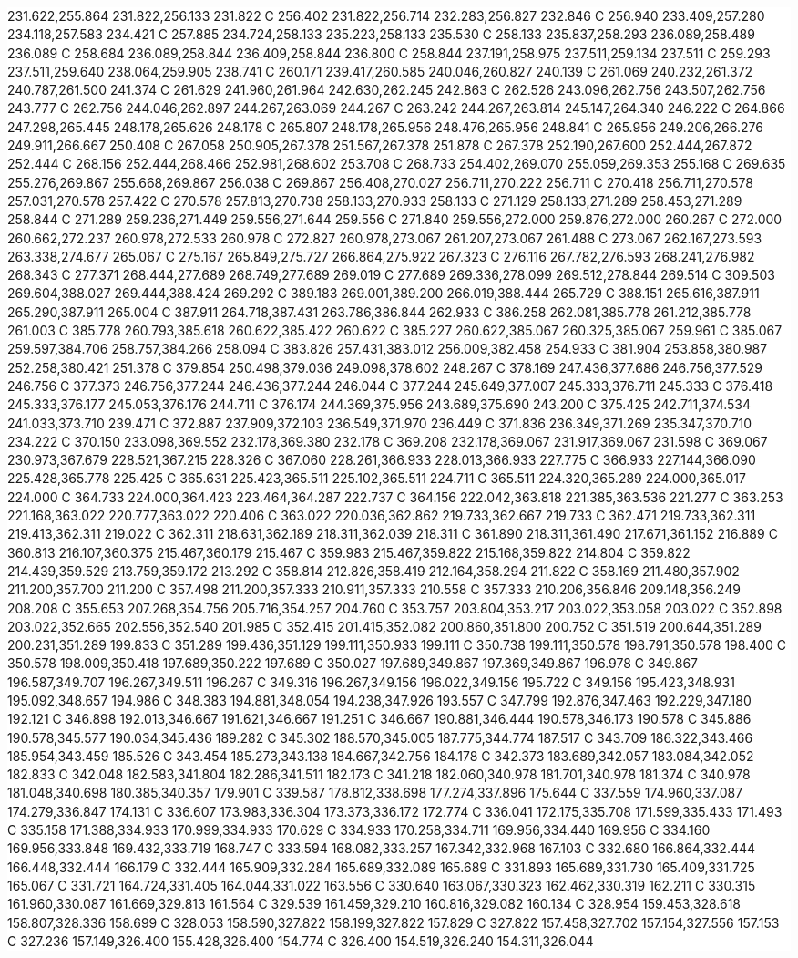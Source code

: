 231.622,255.864 231.822,256.133 231.822 C 256.402 231.822,256.714 232.283,256.827 232.846 C 256.940 233.409,257.280 234.118,257.583 234.421 C 257.885 234.724,258.133 235.223,258.133 235.530 C 258.133 235.837,258.293 236.089,258.489 236.089 C 258.684 236.089,258.844 236.409,258.844 236.800 C 258.844 237.191,258.975 237.511,259.134 237.511 C 259.293 237.511,259.640 238.064,259.905 238.741 C 260.171 239.417,260.585 240.046,260.827 240.139 C 261.069 240.232,261.372 240.787,261.500 241.374 C 261.629 241.960,261.964 242.630,262.245 242.863 C 262.526 243.096,262.756 243.507,262.756 243.777 C 262.756 244.046,262.897 244.267,263.069 244.267 C 263.242 244.267,263.814 245.147,264.340 246.222 C 264.866 247.298,265.445 248.178,265.626 248.178 C 265.807 248.178,265.956 248.476,265.956 248.841 C 265.956 249.206,266.276 249.911,266.667 250.408 C 267.058 250.905,267.378 251.567,267.378 251.878 C 267.378 252.190,267.600 252.444,267.872 252.444 C 268.156 252.444,268.466 252.981,268.602 253.708 C 268.733 254.402,269.070 255.059,269.353 255.168 C 269.635 255.276,269.867 255.668,269.867 256.038 C 269.867 256.408,270.027 256.711,270.222 256.711 C 270.418 256.711,270.578 257.031,270.578 257.422 C 270.578 257.813,270.738 258.133,270.933 258.133 C 271.129 258.133,271.289 258.453,271.289 258.844 C 271.289 259.236,271.449 259.556,271.644 259.556 C 271.840 259.556,272.000 259.876,272.000 260.267 C 272.000 260.662,272.237 260.978,272.533 260.978 C 272.827 260.978,273.067 261.207,273.067 261.488 C 273.067 262.167,273.593 263.338,274.677 265.067 C 275.167 265.849,275.727 266.864,275.922 267.323 C 276.116 267.782,276.593 268.241,276.982 268.343 C 277.371 268.444,277.689 268.749,277.689 269.019 C 277.689 269.336,278.099 269.512,278.844 269.514 C 309.503 269.604,388.027 269.444,388.424 269.292 C 389.183 269.001,389.200 266.019,388.444 265.729 C 388.151 265.616,387.911 265.290,387.911 265.004 C 387.911 264.718,387.431 263.786,386.844 262.933 C 386.258 262.081,385.778 261.212,385.778 261.003 C 385.778 260.793,385.618 260.622,385.422 260.622 C 385.227 260.622,385.067 260.325,385.067 259.961 C 385.067 259.597,384.706 258.757,384.266 258.094 C 383.826 257.431,383.012 256.009,382.458 254.933 C 381.904 253.858,380.987 252.258,380.421 251.378 C 379.854 250.498,379.036 249.098,378.602 248.267 C 378.169 247.436,377.686 246.756,377.529 246.756 C 377.373 246.756,377.244 246.436,377.244 246.044 C 377.244 245.649,377.007 245.333,376.711 245.333 C 376.418 245.333,376.177 245.053,376.176 244.711 C 376.174 244.369,375.956 243.689,375.690 243.200 C 375.425 242.711,374.534 241.033,373.710 239.471 C 372.887 237.909,372.103 236.549,371.970 236.449 C 371.836 236.349,371.269 235.347,370.710 234.222 C 370.150 233.098,369.552 232.178,369.380 232.178 C 369.208 232.178,369.067 231.917,369.067 231.598 C 369.067 230.973,367.679 228.521,367.215 228.326 C 367.060 228.261,366.933 228.013,366.933 227.775 C 366.933 227.144,366.090 225.428,365.778 225.425 C 365.631 225.423,365.511 225.102,365.511 224.711 C 365.511 224.320,365.289 224.000,365.017 224.000 C 364.733 224.000,364.423 223.464,364.287 222.737 C 364.156 222.042,363.818 221.385,363.536 221.277 C 363.253 221.168,363.022 220.777,363.022 220.406 C 363.022 220.036,362.862 219.733,362.667 219.733 C 362.471 219.733,362.311 219.413,362.311 219.022 C 362.311 218.631,362.189 218.311,362.039 218.311 C 361.890 218.311,361.490 217.671,361.152 216.889 C 360.813 216.107,360.375 215.467,360.179 215.467 C 359.983 215.467,359.822 215.168,359.822 214.804 C 359.822 214.439,359.529 213.759,359.172 213.292 C 358.814 212.826,358.419 212.164,358.294 211.822 C 358.169 211.480,357.902 211.200,357.700 211.200 C 357.498 211.200,357.333 210.911,357.333 210.558 C 357.333 210.206,356.846 209.148,356.249 208.208 C 355.653 207.268,354.756 205.716,354.257 204.760 C 353.757 203.804,353.217 203.022,353.058 203.022 C 352.898 203.022,352.665 202.556,352.540 201.985 C 352.415 201.415,352.082 200.860,351.800 200.752 C 351.519 200.644,351.289 200.231,351.289 199.833 C 351.289 199.436,351.129 199.111,350.933 199.111 C 350.738 199.111,350.578 198.791,350.578 198.400 C 350.578 198.009,350.418 197.689,350.222 197.689 C 350.027 197.689,349.867 197.369,349.867 196.978 C 349.867 196.587,349.707 196.267,349.511 196.267 C 349.316 196.267,349.156 196.022,349.156 195.722 C 349.156 195.423,348.931 195.092,348.657 194.986 C 348.383 194.881,348.054 194.238,347.926 193.557 C 347.799 192.876,347.463 192.229,347.180 192.121 C 346.898 192.013,346.667 191.621,346.667 191.251 C 346.667 190.881,346.444 190.578,346.173 190.578 C 345.886 190.578,345.577 190.034,345.436 189.282 C 345.302 188.570,345.005 187.775,344.774 187.517 C 343.709 186.322,343.466 185.954,343.459 185.526 C 343.454 185.273,343.138 184.667,342.756 184.178 C 342.373 183.689,342.057 183.084,342.052 182.833 C 342.048 182.583,341.804 182.286,341.511 182.173 C 341.218 182.060,340.978 181.701,340.978 181.374 C 340.978 181.048,340.698 180.385,340.357 179.901 C 339.587 178.812,338.698 177.274,337.896 175.644 C 337.559 174.960,337.087 174.279,336.847 174.131 C 336.607 173.983,336.304 173.373,336.172 172.774 C 336.041 172.175,335.708 171.599,335.433 171.493 C 335.158 171.388,334.933 170.999,334.933 170.629 C 334.933 170.258,334.711 169.956,334.440 169.956 C 334.160 169.956,333.848 169.432,333.719 168.747 C 333.594 168.082,333.257 167.342,332.968 167.103 C 332.680 166.864,332.444 166.448,332.444 166.179 C 332.444 165.909,332.284 165.689,332.089 165.689 C 331.893 165.689,331.730 165.409,331.725 165.067 C 331.721 164.724,331.405 164.044,331.022 163.556 C 330.640 163.067,330.323 162.462,330.319 162.211 C 330.315 161.960,330.087 161.669,329.813 161.564 C 329.539 161.459,329.210 160.816,329.082 160.134 C 328.954 159.453,328.618 158.807,328.336 158.699 C 328.053 158.590,327.822 158.199,327.822 157.829 C 327.822 157.458,327.702 157.154,327.556 157.153 C 327.236 157.149,326.400 155.428,326.400 154.774 C 326.400 154.519,326.240 154.311,326.044